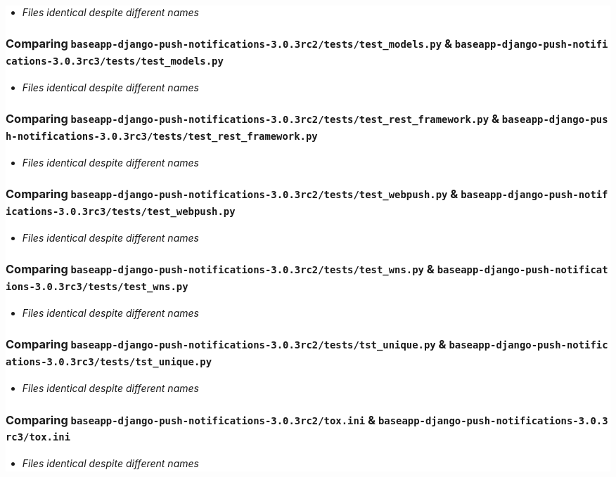  * *Files identical despite different names*

### Comparing `baseapp-django-push-notifications-3.0.3rc2/tests/test_models.py` & `baseapp-django-push-notifications-3.0.3rc3/tests/test_models.py`

 * *Files identical despite different names*

### Comparing `baseapp-django-push-notifications-3.0.3rc2/tests/test_rest_framework.py` & `baseapp-django-push-notifications-3.0.3rc3/tests/test_rest_framework.py`

 * *Files identical despite different names*

### Comparing `baseapp-django-push-notifications-3.0.3rc2/tests/test_webpush.py` & `baseapp-django-push-notifications-3.0.3rc3/tests/test_webpush.py`

 * *Files identical despite different names*

### Comparing `baseapp-django-push-notifications-3.0.3rc2/tests/test_wns.py` & `baseapp-django-push-notifications-3.0.3rc3/tests/test_wns.py`

 * *Files identical despite different names*

### Comparing `baseapp-django-push-notifications-3.0.3rc2/tests/tst_unique.py` & `baseapp-django-push-notifications-3.0.3rc3/tests/tst_unique.py`

 * *Files identical despite different names*

### Comparing `baseapp-django-push-notifications-3.0.3rc2/tox.ini` & `baseapp-django-push-notifications-3.0.3rc3/tox.ini`

 * *Files identical despite different names*

